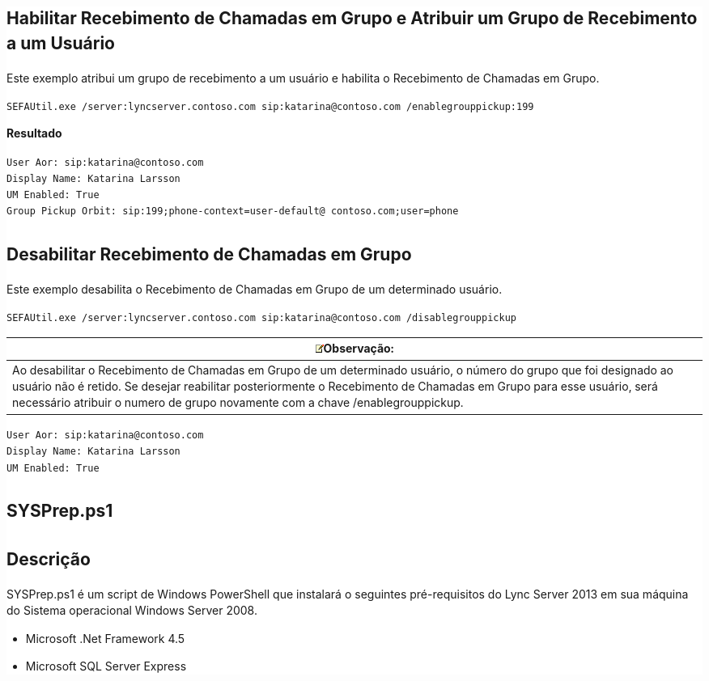 ## Habilitar Recebimento de Chamadas em Grupo e Atribuir um Grupo de Recebimento a um Usuário

Este exemplo atribui um grupo de recebimento a um usuário e habilita o Recebimento de Chamadas em Grupo.

    SEFAUtil.exe /server:lyncserver.contoso.com sip:katarina@contoso.com /enablegrouppickup:199

**Resultado**

    User Aor: sip:katarina@contoso.com
    Display Name: Katarina Larsson
    UM Enabled: True
    Group Pickup Orbit: sip:199;phone-context=user-default@ contoso.com;user=phone

## Desabilitar Recebimento de Chamadas em Grupo

Este exemplo desabilita o Recebimento de Chamadas em Grupo de um determinado usuário.

    SEFAUtil.exe /server:lyncserver.contoso.com sip:katarina@contoso.com /disablegrouppickup

<table>
<thead>
<tr class="header">
<th><img src="images/JJ945587.note(OCS.15).gif" title="note" alt="note" />Observação:</th>
</tr>
</thead>
<tbody>
<tr class="odd">
<td>Ao desabilitar o Recebimento de Chamadas em Grupo de um determinado usuário, o número do grupo que foi designado ao usuário não é retido. Se desejar reabilitar posteriormente o Recebimento de Chamadas em Grupo para esse usuário, será necessário atribuir o numero de grupo novamente com a chave /enablegrouppickup.</td>
</tr>
</tbody>
</table>


    User Aor: sip:katarina@contoso.com
    Display Name: Katarina Larsson
    UM Enabled: True

## SYSPrep.ps1

## Descrição

SYSPrep.ps1 é um script de Windows PowerShell que instalará o seguintes pré-requisitos do Lync Server 2013 em sua máquina do Sistema operacional Windows Server 2008.

  - Microsoft .Net Framework 4.5

  - Microsoft SQL Server Express
